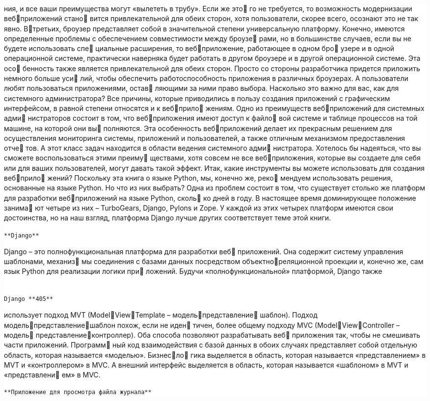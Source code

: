 ния, и все ваши преимущества могут «вылететь в трубу». Если же это
го не требуется, то возможность модернизации вебприложений стано
вится привлекательной для обеих сторон, хотя пользователи, скорее
всего, осознают это не так явно. Втретьих, броузер представляет собой
в значительной степени универсальную платформу. Конечно, имеются
определенные проблемы с обеспечением совместимости между броузе
рами, но в большинстве случаев, если вы не будете использовать спе
циальные расширения, то вебприложение, работающее в одном бро
узере и в одной операционной системе, практически наверняка будет
работать в другом броузере и в другой операционной системе. Эта осо
бенность также является привлекательной для обеих сторон. Просто
со стороны разработчика придется приложить немного больше уси
лий, чтобы обеспечить работоспособность приложения в различных
броузерах. А пользователи любят пользоваться приложениями, остав
ляющими за ними право выбора.
Насколько это важно для вас, как для системного администратора?
Все причины, которые приводились в пользу создания приложений
с графическим интерфейсом, в равной степени относятся и к вебприло
жениям. Одно из преимуществ вебприложений для системных адми
нистраторов состоит в том, что вебприложения имеют доступ к файло
вой системе и таблице процессов на той машине, на которой они вы
полняются. Эта особенность вебприложений делает их прекрасным
решением для осуществления мониторинга системы, приложений
и пользователей, а также отличным механизмом предоставления отче
тов. А этот класс задач находится в области ведения системного адми
нистратора.
Хотелось бы надеяться, что вы сможете воспользоваться этими преиму
ществами, хотя совсем не все вебприложения, которые вы создаете для
себя или для ваших пользователей, могут давать такой эффект. Итак,
какие инструменты вы можете использовать для создания вебприло
жений? Поскольку эта книга о языке Python, мы, конечно же, реко
мендуем использовать решения, основанные на языке Python. Но что
из них выбрать? Одна из проблем состоит в том, что существует столько
же платформ для разработки вебприложений на языке Python, сколь
ко дней в году. В настоящее время доминирующее положение занима
ют четыре из них – TurboGears, Django, Pylons и Zope. У каждой из
этих четырех платформ имеются свои достоинства, но на наш взгляд,
платформа Django лучше других соответствует теме этой книги.
```
**Django**

```
Django – это полнофункциональная платформа для разработки веб
приложений. Она содержит систему управления шаблонами, механиз
мы соединения с базами данных посредством объектнореляционной
проекции и, конечно же, сам язык Python для реализации логики при
ложений. Будучи «полнофункциональной» платформой, Django также
```

Django **405**

```
использует подход MVT (ModelViewTemplate – модельпредставление
шаблон). Подход модельпредставлениешаблон похож, если не иден
тичен, более общему подходу MVC (ModelViewController – модель
представлениеконтроллер). Оба способа позволяют разрабатывать веб
приложения так, чтобы не смешивать части приложений. Программ
ный код взаимодействия с базой данных в обоих случаях представляет
собой отдельную область, которая называется «моделью». Бизнесло
гика выделяется в область, которая называется «представлением»
в MVT и «контроллером» в MVC. А внешний интерфейс выделяется
в область, которая называется «шаблоном» в MVT и «представлени
ем» в MVC.
```
**Приложение для просмотра файла журнала**
```